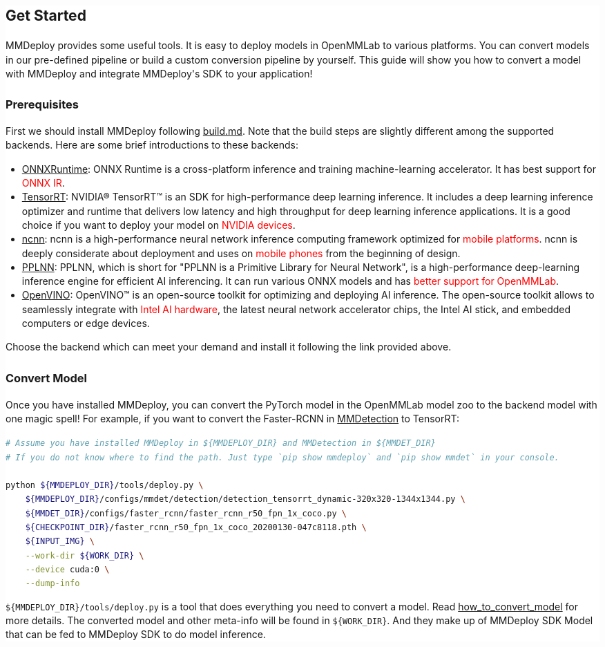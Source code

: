 ## Get Started

MMDeploy provides some useful tools. It is easy to deploy models in OpenMMLab to various platforms. You can convert models in our pre-defined pipeline or build a custom conversion pipeline by yourself. This guide will show you how to convert a model with MMDeploy and integrate MMDeploy's SDK to your application!

### Prerequisites

First we should install MMDeploy following [build.md](./build.md). Note that the build steps are slightly different among the supported backends. Here are some brief introductions to these backends:

- [ONNXRuntime](./backends/onnxruntime.md): ONNX Runtime is a cross-platform inference and training machine-learning accelerator. It has best support for <span style="color:red">ONNX IR</span>.
- [TensorRT](./backends/tensorrt.md): NVIDIA® TensorRT™ is an SDK for high-performance deep learning inference. It includes a deep learning inference optimizer and runtime that delivers low latency and high throughput for deep learning inference applications. It is a good choice if you want to deploy your model on <span style="color:red">NVIDIA devices</span>.
- [ncnn](./backends/ncnn.md): ncnn is a high-performance neural network inference computing framework optimized for <span style="color:red">mobile platforms</span>. ncnn is deeply considerate about deployment and uses on <span style="color:red">mobile phones</span> from the beginning of design.
- [PPLNN](./backends/pplnn.md): PPLNN, which is short for "PPLNN is a Primitive Library for Neural Network", is a high-performance deep-learning inference engine for efficient AI inferencing. It can run various ONNX models and has <span style="color:red">better support for OpenMMLab</span>.
- [OpenVINO](./backends/openvino.md): OpenVINO™ is an open-source toolkit for optimizing and deploying AI inference. The open-source toolkit allows to seamlessly integrate with <span style="color:red">Intel AI hardware</span>, the latest neural network accelerator chips, the Intel AI stick, and embedded computers or edge devices.

Choose the backend which can meet your demand and install it following the link provided above.

### Convert Model

Once you have installed MMDeploy, you can convert the PyTorch model in the OpenMMLab model zoo to the backend model with one magic spell! For example, if you want to convert the Faster-RCNN in [MMDetection](https://github.com/open-mmlab/mmdetection) to TensorRT:

```bash
# Assume you have installed MMDeploy in ${MMDEPLOY_DIR} and MMDetection in ${MMDET_DIR}
# If you do not know where to find the path. Just type `pip show mmdeploy` and `pip show mmdet` in your console.

python ${MMDEPLOY_DIR}/tools/deploy.py \
    ${MMDEPLOY_DIR}/configs/mmdet/detection/detection_tensorrt_dynamic-320x320-1344x1344.py \
    ${MMDET_DIR}/configs/faster_rcnn/faster_rcnn_r50_fpn_1x_coco.py \
    ${CHECKPOINT_DIR}/faster_rcnn_r50_fpn_1x_coco_20200130-047c8118.pth \
    ${INPUT_IMG} \
    --work-dir ${WORK_DIR} \
    --device cuda:0 \
    --dump-info
```

`${MMDEPLOY_DIR}/tools/deploy.py` is a tool that does everything you need to convert a model. Read [how_to_convert_model](./tutorials/how_to_convert_model.md) for more details. The converted model and other meta-info will be found in `${WORK_DIR}`. And they make up of MMDeploy SDK Model that can be fed to MMDeploy SDK to do model inference.
